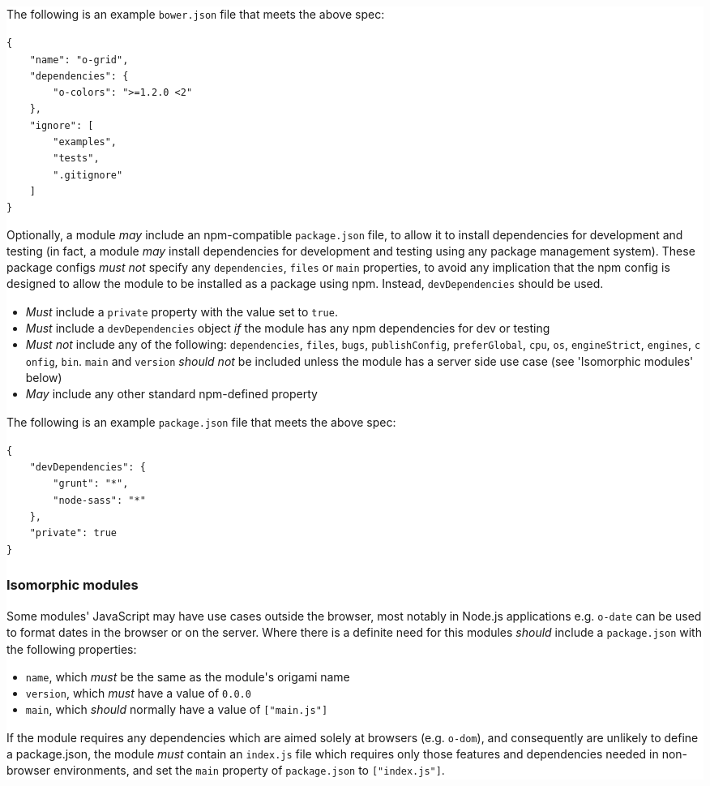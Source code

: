 
The following is an example `bower.json` file that meets the above spec:


	{
		"name": "o-grid",
		"dependencies": {
			"o-colors": ">=1.2.0 <2"
		},
		"ignore": [
			"examples",
			"tests",
			".gitignore"
		]
	}

Optionally, a module *may* include an npm-compatible `package.json` file, to allow it to install dependencies for development and testing (in fact, a module *may* install dependencies for development and testing using any package management system).  These package configs *must not* specify any `dependencies`, `files` or `main` properties, to avoid any implication that the npm config is designed to allow the module to be installed as a package using npm.  Instead, `devDependencies` should be used.

* *Must* include a `private` property with the value set to `true`.
* *Must* include a `devDependencies` object *if* the module has any npm dependencies for dev or testing
* *Must not* include any of the following: `dependencies`, `files`, `bugs`, `publishConfig`, `preferGlobal`, `cpu`, `os`, `engineStrict`, `engines`, `config`, `bin`. `main` and `version` *should not* be included unless the module has a server side use case (see 'Isomorphic modules' below)
* *May* include any other standard npm-defined property

The following is an example `package.json` file that meets the above spec:


	{
		"devDependencies": {
			"grunt": "*",
			"node-sass": "*"
		},
		"private": true
	}

### Isomorphic modules

Some modules' JavaScript may have use cases outside the browser, most notably in Node.js applications e.g. `o-date` can be used to format dates in the browser or on the server. Where there is a definite need for this modules *should* include a `package.json` with the following properties:

* `name`, which *must* be the same as the module's origami name
* `version`, which *must* have a value of `0.0.0`
* `main`, which *should* normally have a value of `["main.js"]`

If the module requires any dependencies which are aimed solely at browsers (e.g. `o-dom`), and consequently are unlikely to define a package.json, the module *must* contain an `index.js` file which requires only those features and dependencies needed in non-browser environments, and set the `main` property of `package.json` to `["index.js"]`.
